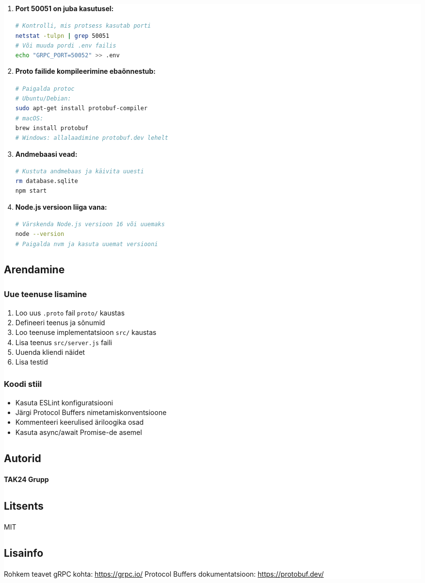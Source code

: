 1. **Port 50051 on juba kasutusel:**
   ```bash
   # Kontrolli, mis protsess kasutab porti
   netstat -tulpn | grep 50051
   # Või muuda pordi .env failis
   echo "GRPC_PORT=50052" >> .env
   ```

2. **Proto failide kompileerimine ebaõnnestub:**
   ```bash
   # Paigalda protoc
   # Ubuntu/Debian:
   sudo apt-get install protobuf-compiler
   # macOS:
   brew install protobuf
   # Windows: allalaadimine protobuf.dev lehelt
   ```

3. **Andmebaasi vead:**
   ```bash
   # Kustuta andmebaas ja käivita uuesti
   rm database.sqlite
   npm start
   ```

4. **Node.js versioon liiga vana:**
   ```bash
   # Värskenda Node.js versioon 16 või uuemaks
   node --version
   # Paigalda nvm ja kasuta uuemat versiooni
   ```

## Arendamine

### Uue teenuse lisamine

1. Loo uus `.proto` fail `proto/` kaustas
2. Defineeri teenus ja sõnumid
3. Loo teenuse implementatsioon `src/` kaustas
4. Lisa teenus `src/server.js` faili
5. Uuenda kliendi näidet
6. Lisa testid

### Koodi stiil

- Kasuta ESLint konfiguratsiooni
- Järgi Protocol Buffers nimetamiskonventsioone
- Kommenteeri keerulised äriloogika osad
- Kasuta async/await Promise-de asemel

## Autorid

**TAK24 Grupp**

## Litsents

MIT

## Lisainfo

Rohkem teavet gRPC kohta: https://grpc.io/
Protocol Buffers dokumentatsioon: https://protobuf.dev/
